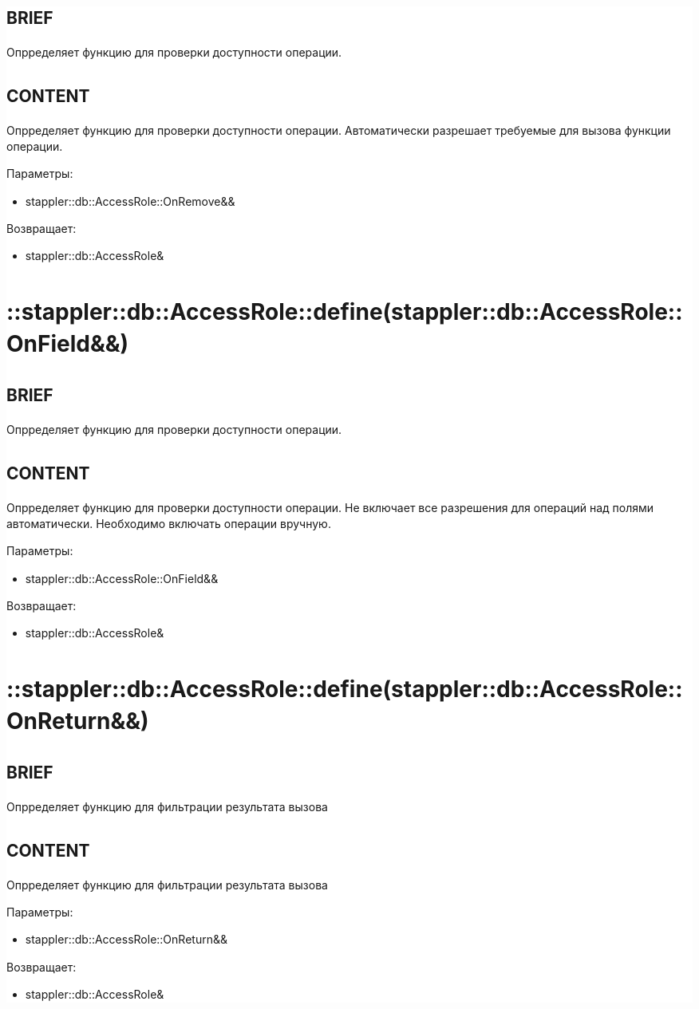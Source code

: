 ## BRIEF

Опрределяет функцию для проверки доступности операции.

## CONTENT

Опрределяет функцию для проверки доступности операции. Автоматически разрешает требуемые для вызова функции операции.

Параметры:
* stappler::db::AccessRole::OnRemove&&

Возвращает:
* stappler::db::AccessRole&

# ::stappler::db::AccessRole::define(stappler::db::AccessRole::OnField&&)

## BRIEF

Опрределяет функцию для проверки доступности операции.

## CONTENT

Опрределяет функцию для проверки доступности операции. Не включает все разрешения для операций над полями автоматически. Необходимо включать операции вручную.

Параметры:
* stappler::db::AccessRole::OnField&&

Возвращает:
* stappler::db::AccessRole&

# ::stappler::db::AccessRole::define(stappler::db::AccessRole::OnReturn&&)

## BRIEF

Опрределяет функцию для фильтрации результата вызова

## CONTENT

Опрределяет функцию для фильтрации результата вызова

Параметры:
* stappler::db::AccessRole::OnReturn&&

Возвращает:
* stappler::db::AccessRole&
